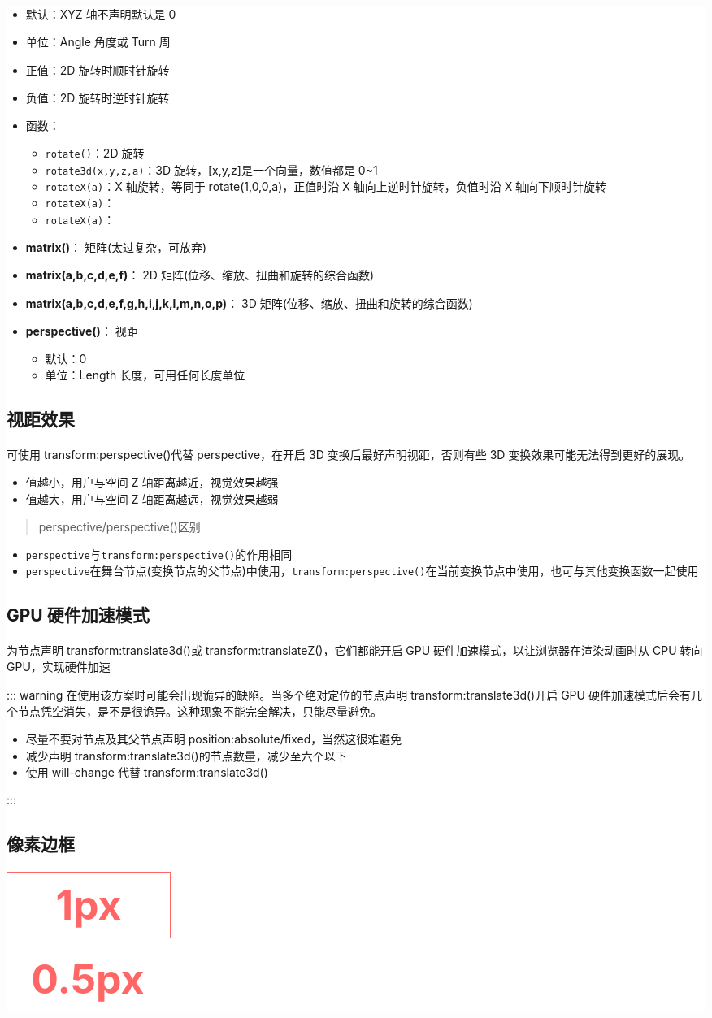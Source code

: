   - 默认：XYZ 轴不声明默认是 0
  - 单位：Angle 角度或 Turn 周
  - 正值：2D 旋转时顺时针旋转
  - 负值：2D 旋转时逆时针旋转
  - 函数：
    - `rotate()`：2D 旋转
    - `rotate3d(x,y,z,a)`：3D 旋转，[x,y,z]是一个向量，数值都是 0~1
    - `rotateX(a)`：X 轴旋转，等同于 rotate(1,0,0,a)，正值时沿 X 轴向上逆时针旋转，负值时沿 X 轴向下顺时针旋转
    - `rotateX(a)`：
    - `rotateX(a)`：

- **matrix()**： 矩阵(太过复杂，可放弃)
- **matrix(a,b,c,d,e,f)**： 2D 矩阵(位移、缩放、扭曲和旋转的综合函数)
- **matrix(a,b,c,d,e,f,g,h,i,j,k,l,m,n,o,p)**： 3D 矩阵(位移、缩放、扭曲和旋转的综合函数)
- **perspective()**： 视距

  - 默认：0
  - 单位：Length 长度，可用任何长度单位

## 视距效果

可使用 transform:perspective()代替 perspective，在开启 3D 变换后最好声明视距，否则有些 3D 变换效果可能无法得到更好的展现。

- 值越小，用户与空间 Z 轴距离越近，视觉效果越强
- 值越大，用户与空间 Z 轴距离越远，视觉效果越弱

> perspective/perspective()区别

- `perspective`与`transform:perspective()`的作用相同
- `perspective`在舞台节点(变换节点的父节点)中使用，`transform:perspective()`在当前变换节点中使用，也可与其他变换函数一起使用

## GPU 硬件加速模式

为节点声明 transform:translate3d()或 transform:translateZ()，它们都能开启 GPU 硬件加速模式，以让浏览器在渲染动画时从 CPU 转向 GPU，实现硬件加速

::: warning 在使用该方案时可能会出现诡异的缺陷。当多个绝对定位的节点声明 transform:translate3d()开启 GPU 硬件加速模式后会有几个节点凭空消失，是不是很诡异。这种现象不能完全解决，只能尽量避免。

- 尽量不要对节点及其父节点声明 position:absolute/fixed，当然这很难避免
- 减少声明 transform:translate3d()的节点数量，减少至六个以下
- 使用 will-change 代替 transform:translate3d()

:::

## 像素边框

<div class="onepx-border normal">1px</div>
<div class="onepx-border thin">0.5px</div>

<style lang="scss" scoped>
.onepx-border {
	width: 200px;
	height: 80px;
	cursor: pointer;
	line-height: 80px;
	text-align: center;
	font-weight: bold;
	font-size: 50px;
	color: #f66;
	& + .onepx-border {
		margin-top: 10px;
	}
	&.normal {
		border: 1px solid #f66;
	}
	&.thin {
